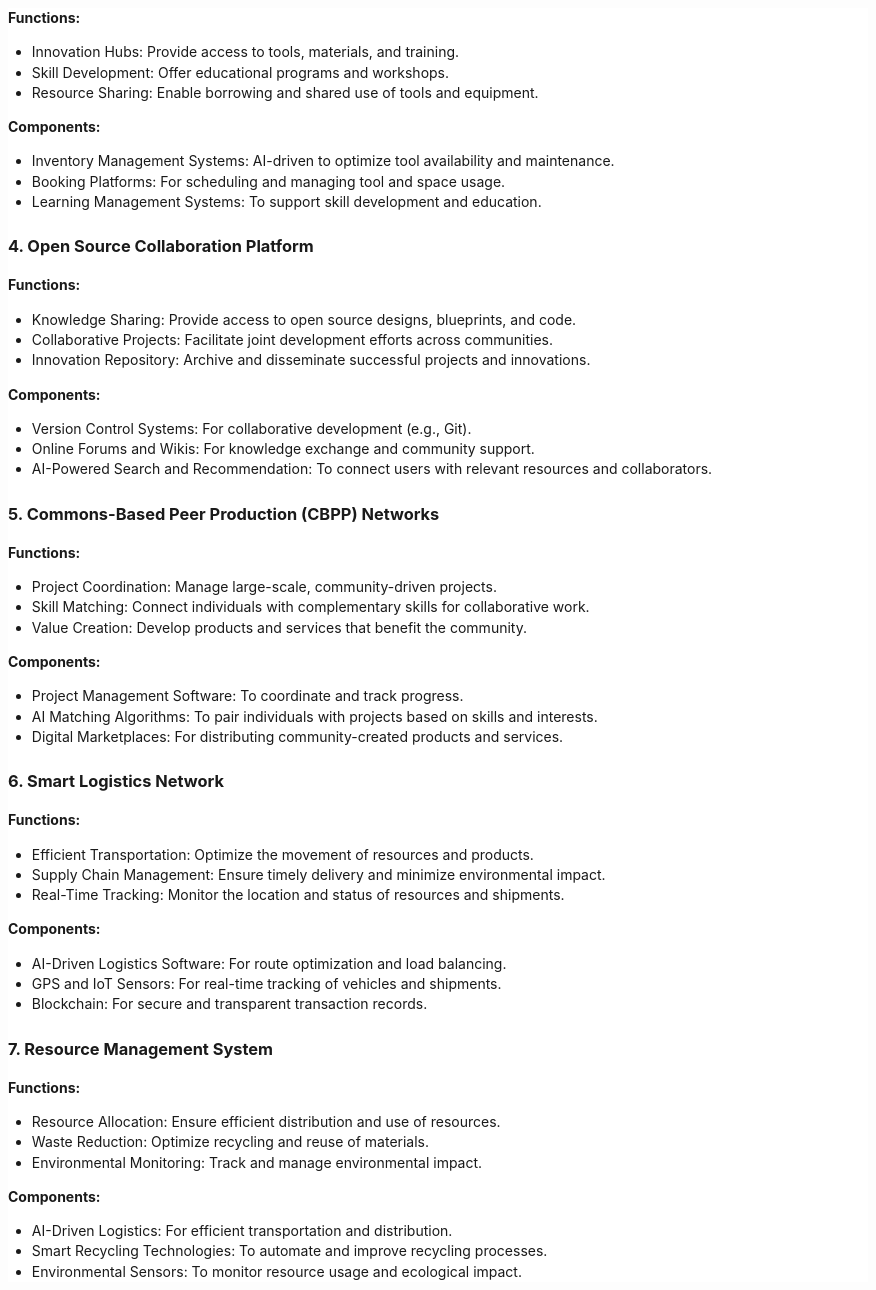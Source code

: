 **Functions:**
- Innovation Hubs: Provide access to tools, materials, and training.
- Skill Development: Offer educational programs and workshops.
- Resource Sharing: Enable borrowing and shared use of tools and equipment.

**Components:**
- Inventory Management Systems: AI-driven to optimize tool availability and maintenance.
- Booking Platforms: For scheduling and managing tool and space usage.
- Learning Management Systems: To support skill development and education.

### 4. Open Source Collaboration Platform

**Functions:**
- Knowledge Sharing: Provide access to open source designs, blueprints, and code.
- Collaborative Projects: Facilitate joint development efforts across communities.
- Innovation Repository: Archive and disseminate successful projects and innovations.

**Components:**
- Version Control Systems: For collaborative development (e.g., Git).
- Online Forums and Wikis: For knowledge exchange and community support.
- AI-Powered Search and Recommendation: To connect users with relevant resources and collaborators.

### 5. Commons-Based Peer Production (CBPP) Networks

**Functions:**
- Project Coordination: Manage large-scale, community-driven projects.
- Skill Matching: Connect individuals with complementary skills for collaborative work.
- Value Creation: Develop products and services that benefit the community.

**Components:**
- Project Management Software: To coordinate and track progress.
- AI Matching Algorithms: To pair individuals with projects based on skills and interests.
- Digital Marketplaces: For distributing community-created products and services.

### 6. Smart Logistics Network

**Functions:**
- Efficient Transportation: Optimize the movement of resources and products.
- Supply Chain Management: Ensure timely delivery and minimize environmental impact.
- Real-Time Tracking: Monitor the location and status of resources and shipments.

**Components:**
- AI-Driven Logistics Software: For route optimization and load balancing.
- GPS and IoT Sensors: For real-time tracking of vehicles and shipments.
- Blockchain: For secure and transparent transaction records.

### 7. Resource Management System

**Functions:**
- Resource Allocation: Ensure efficient distribution and use of resources.
- Waste Reduction: Optimize recycling and reuse of materials.
- Environmental Monitoring: Track and manage environmental impact.

**Components:**
- AI-Driven Logistics: For efficient transportation and distribution.
- Smart Recycling Technologies: To automate and improve recycling processes.
- Environmental Sensors: To monitor resource usage and ecological impact.
